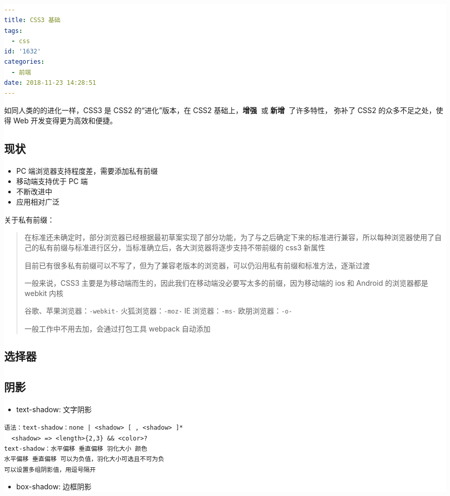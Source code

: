 ```yaml
---
title: CSS3 基础
tags:
  - css
id: '1632'
categories:
  - 前端
date: 2018-11-23 14:28:51
---
```


如同人类的的进化一样，CSS3 是 CSS2 的“进化”版本，在 CSS2 基础上，**增强**  或 **新增**  了许多特性， 弥补了 CSS2 的众多不足之处，使得 Web 开发变得更为高效和便捷。

## 现状

- PC 端浏览器支持程度差，需要添加私有前缀
- 移动端支持优于 PC 端
- 不断改进中
- 应用相对广泛

关于私有前缀：

> 在标准还未确定时，部分浏览器已经根据最初草案实现了部分功能，为了与之后确定下来的标准进行兼容，所以每种浏览器使用了自己的私有前缀与标准进行区分，当标准确立后，各大浏览器将逐步支持不带前缀的 css3 新属性
>
> 目前已有很多私有前缀可以不写了，但为了兼容老版本的浏览器，可以仍沿用私有前缀和标准方法，逐渐过渡
>
> 一般来说，CSS3 主要是为移动端而生的，因此我们在移动端没必要写太多的前缀，因为移动端的 ios 和 Android 的浏览器都是 webkit 内核
>
> 谷歌、苹果浏览器：`-webkit-`
> 火狐浏览器：`-moz-`
> IE 浏览器：`-ms-`
> 欧朋浏览器：`-o-`
>
> 一般工作中不用去加，会通过打包工具 webpack 自动添加

## 选择器

## 阴影

- text-shadow: 文字阴影

```
语法：text-shadow：none | <shadow> [ , <shadow> ]*
  <shadow> => <length>{2,3} && <color>?
text-shadow：水平偏移 垂直偏移 羽化大小 颜色
水平偏移 垂直偏移 可以为负值，羽化大小可选且不可为负
可以设置多组阴影值，用逗号隔开
```

- box-shadow: 边框阴影
